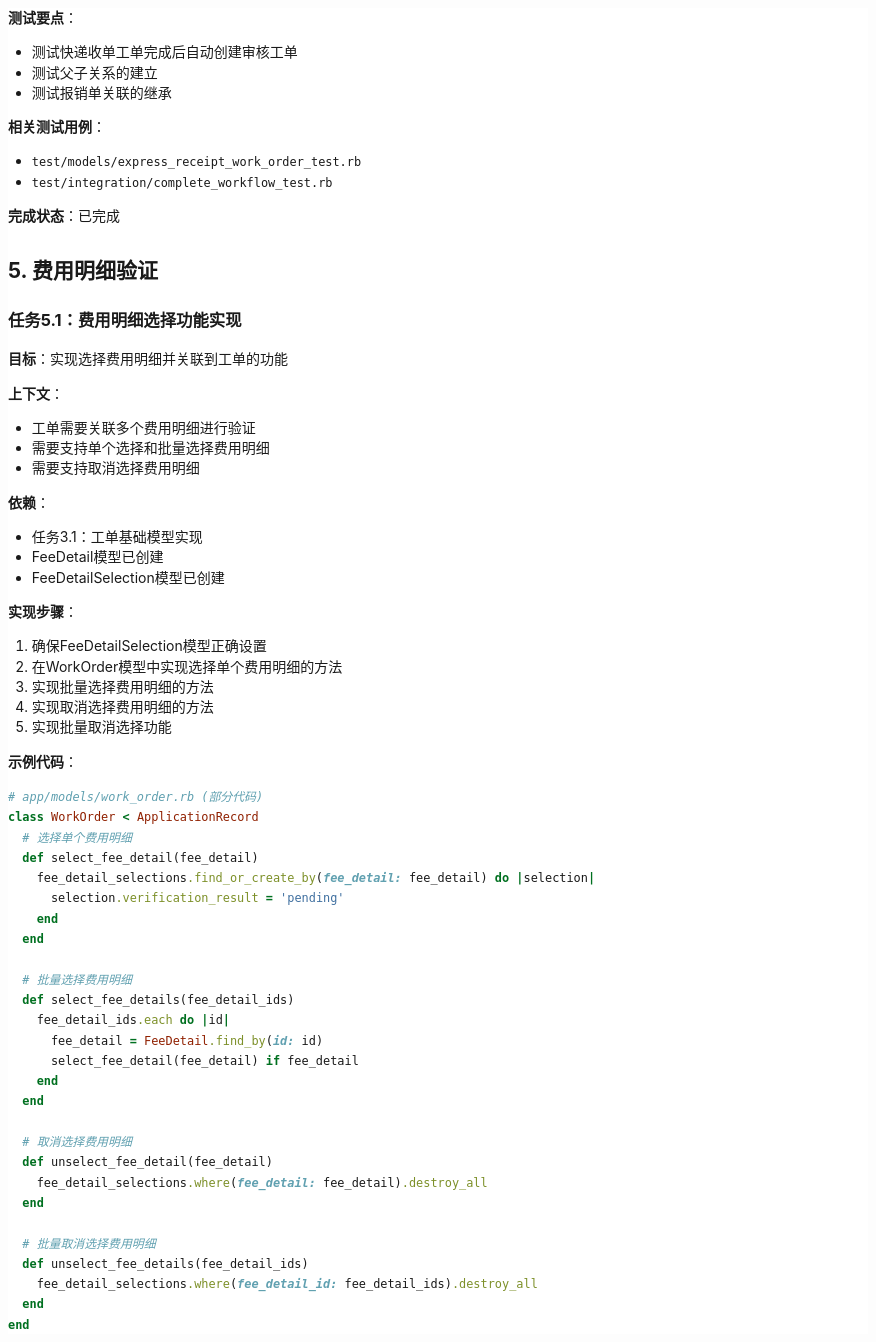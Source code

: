 **测试要点**：
- 测试快递收单工单完成后自动创建审核工单
- 测试父子关系的建立
- 测试报销单关联的继承

**相关测试用例**：
- `test/models/express_receipt_work_order_test.rb`
- `test/integration/complete_workflow_test.rb`

**完成状态**：已完成

## 5. 费用明细验证

### 任务5.1：费用明细选择功能实现

**目标**：实现选择费用明细并关联到工单的功能

**上下文**：
- 工单需要关联多个费用明细进行验证
- 需要支持单个选择和批量选择费用明细
- 需要支持取消选择费用明细

**依赖**：
- 任务3.1：工单基础模型实现
- FeeDetail模型已创建
- FeeDetailSelection模型已创建

**实现步骤**：

1. 确保FeeDetailSelection模型正确设置
2. 在WorkOrder模型中实现选择单个费用明细的方法
3. 实现批量选择费用明细的方法
4. 实现取消选择费用明细的方法
5. 实现批量取消选择功能

**示例代码**：

```ruby
# app/models/work_order.rb (部分代码)
class WorkOrder < ApplicationRecord
  # 选择单个费用明细
  def select_fee_detail(fee_detail)
    fee_detail_selections.find_or_create_by(fee_detail: fee_detail) do |selection|
      selection.verification_result = 'pending'
    end
  end
  
  # 批量选择费用明细
  def select_fee_details(fee_detail_ids)
    fee_detail_ids.each do |id|
      fee_detail = FeeDetail.find_by(id: id)
      select_fee_detail(fee_detail) if fee_detail
    end
  end
  
  # 取消选择费用明细
  def unselect_fee_detail(fee_detail)
    fee_detail_selections.where(fee_detail: fee_detail).destroy_all
  end
  
  # 批量取消选择费用明细
  def unselect_fee_details(fee_detail_ids)
    fee_detail_selections.where(fee_detail_id: fee_detail_ids).destroy_all
  end
end
```

